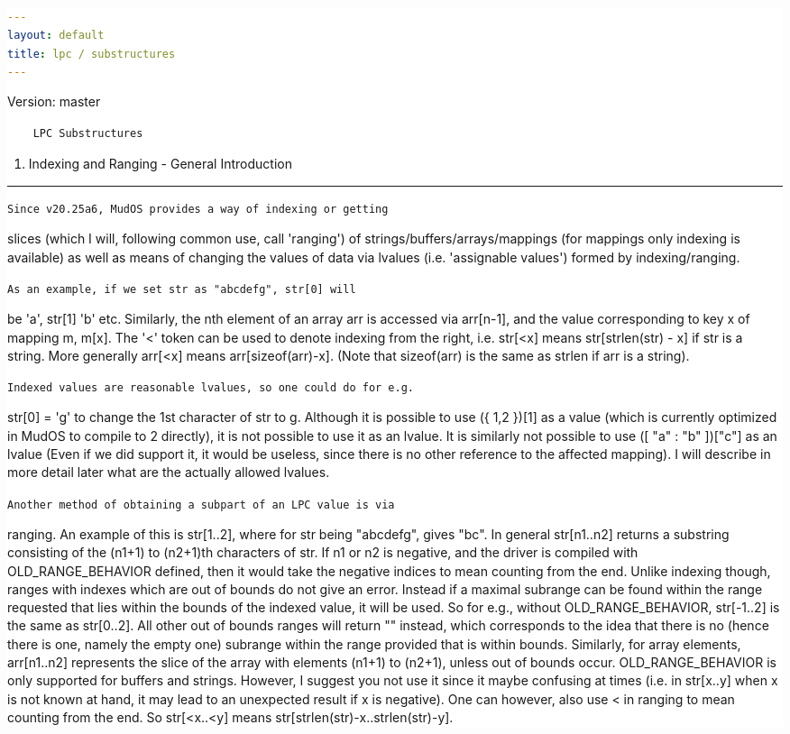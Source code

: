 ```yaml
---
layout: default
title: lpc / substructures
---
```


Version: master

		LPC Substructures 


1. Indexing and Ranging - General Introduction
----------------------------------------------

	Since v20.25a6, MudOS provides a way of indexing or getting
slices (which I will, following common use, call 'ranging') of 
strings/buffers/arrays/mappings (for mappings only indexing is 
available) as well as means of changing the values of data 
via lvalues (i.e. 'assignable values') formed by indexing/ranging.

	As an example, if we set str as "abcdefg", str[0] will 
be 'a', str[1] 'b' etc. Similarly, the nth element of an array 
arr is accessed via arr[n-1], and the value corresponding to 
key x of mapping m, m[x]. The '<' token can be used to denote
indexing from the right, i.e. str[<x] means str[strlen(str) - x]
if str is a string. More generally arr[<x] means arr[sizeof(arr)-x].
(Note that sizeof(arr) is the same as strlen if arr is a string).

	Indexed values are reasonable lvalues, so one could do for e.g.
str[0] = 'g' to change the 1st character of str to g. Although it is
possible to use ({ 1,2 })[1] as a value (which is currently optimized
in MudOS to compile to 2 directly), it is not possible to use it as an
lvalue. It is similarly not possible to use ([ "a" : "b" ])["c"] as an
lvalue (Even if we did support it, it would be useless, since there
is no other reference to the affected mapping). I will describe in
more detail later what are the actually allowed lvalues.

	Another method of obtaining a subpart of an LPC value is via
ranging. An example of this is str[1..2], where for str being
"abcdefg", gives "bc". In general str[n1..n2] returns a substring
consisting of the (n1+1) to (n2+1)th characters of str. If n1 or n2
is negative, and the driver is compiled with OLD_RANGE_BEHAVIOR
defined, then it would take the negative indices to mean counting
from the end. Unlike indexing though, ranges with indexes which are 
out of bounds do not give an error. Instead if a maximal subrange 
can be found within the range requested that lies within the bounds
of the indexed value, it will be used. So for e.g., without 
OLD_RANGE_BEHAVIOR, str[-1..2] is the same as str[0..2]. All other 
out of bounds ranges will return "" instead, which corresponds
to the idea that there is no (hence there is one, namely the empty one)
subrange within the range provided that is within bounds. Similarly,
for array elements, arr[n1..n2] represents the slice of the array
with elements (n1+1) to (n2+1), unless out of bounds occur. 
OLD_RANGE_BEHAVIOR is only supported for buffers and strings. However,
I suggest you not use it since it maybe confusing at times (i.e. in
str[x..y] when x is not known at hand, it may lead to an unexpected
result if x is negative). One can however, also use < in ranging 
to mean counting from the end. So str[<x..<y] means 
str[strlen(str)-x..strlen(str)-y]. 
